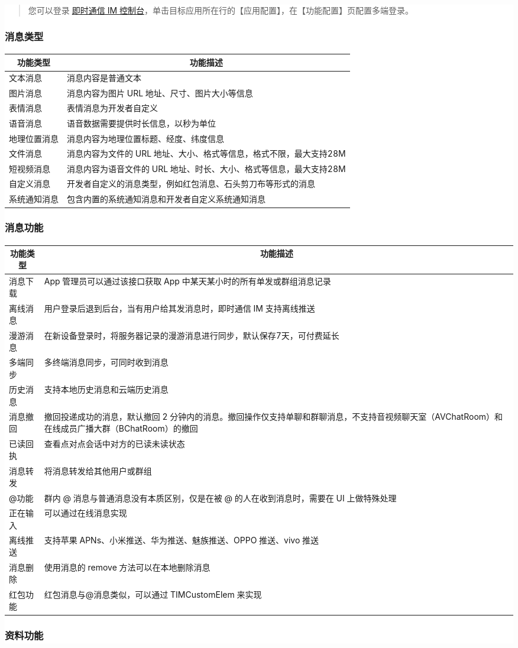 >您可以登录 [即时通信 IM 控制台](https://console.cloud.tencent.com/im)，单击目标应用所在行的【应用配置】，在【功能配置】页配置多端登录。

### 消息类型

| 功能类型     | 功能描述        |
| ------------ | ----------------- |
| 文本消息     | 消息内容是普通文本     |
| 图片消息     | 消息内容为图片 URL 地址、尺寸、图片大小等信息    |
| 表情消息     | 表情消息为开发者自定义   |
| 语音消息     | 语音数据需要提供时长信息，以秒为单位   |
| 地理位置消息 | 消息内容为地理位置标题、经度、纬度信息   |
| 文件消息     | 消息内容为文件的 URL 地址、大小、格式等信息，格式不限，最大支持28M |
| 短视频消息   | 消息内容为语音文件的 URL 地址、时长、大小、格式等信息，最大支持28M |
| 自定义消息   | 开发者自定义的消息类型，例如红包消息、石头剪刀布等形式的消息 |
| 系统通知消息 | 包含内置的系统通知消息和开发者自定义系统通知消息             |



### 消息功能

| 功能类型 | 功能描述           |
| -------- | -------- |
| 消息下载 | App 管理员可以通过该接口获取 App 中某天某小时的所有单发或群组消息记录 |
| 离线消息 | 用户登录后退到后台，当有用户给其发消息时，即时通信 IM 支持离线推送 |
| 漫游消息 | 在新设备登录时，将服务器记录的漫游消息进行同步，默认保存7天，可付费延长 |
| 多端同步 | 多终端消息同步，可同时收到消息                               |
| 历史消息 | 支持本地历史消息和云端历史消息                               |
| 消息撤回 | 撤回投递成功的消息，默认撤回 2 分钟内的消息。撤回操作仅支持单聊和群聊消息，不支持音视频聊天室（AVChatRoom）和在线成员广播大群（BChatRoom）的撤回 |
| 已读回执 | 查看点对点会话中对方的已读未读状态                           |
| 消息转发 | 将消息转发给其他用户或群组                                   |
| @功能    | 群内 @ 消息与普通消息没有本质区别，仅是在被 @ 的人在收到消息时，需要在 UI 上做特殊处理 |
| 正在输入 | 可以通过在线消息实现                                         |
| 离线推送 | 支持苹果 APNs、小米推送、华为推送、魅族推送、OPPO 推送、vivo 推送 |
| 消息删除 | 使用消息的 remove 方法可以在本地删除消息                   |
| 红包功能 | 红包消息与@消息类似，可以通过 TIMCustomElem 来实现           |


### 资料功能
